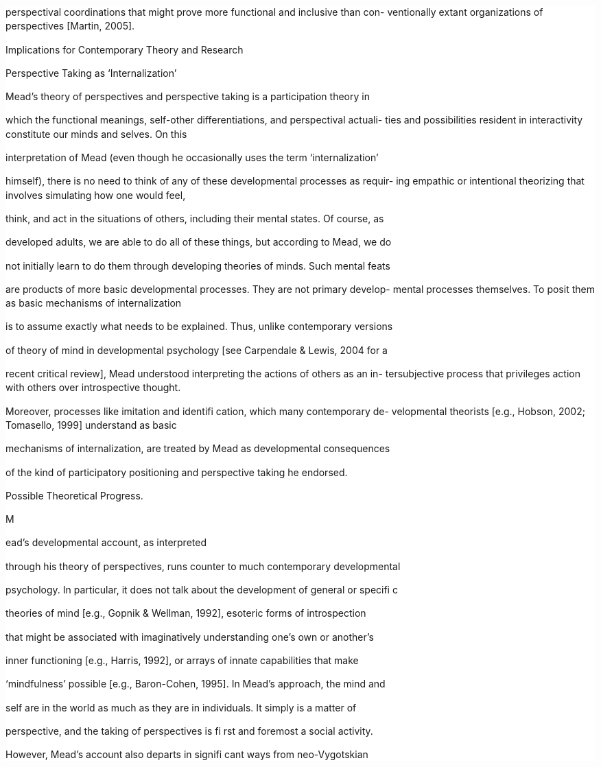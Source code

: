 perspectival coordinations that might prove more functional and inclusive than con- ventionally extant organizations of perspectives [Martin, 2005].

Implications for Contemporary Theory and Research

Perspective Taking as ‘Internalization’

Mead’s theory of perspectives and perspective taking is a participation theory in

which the functional meanings, self-other differentiations, and perspectival actuali- ties and possibilities resident in interactivity constitute our minds and selves. On this

interpretation of Mead (even though he occasionally uses the term ‘internalization’

himself), there is no need to think of any of these developmental processes as requir- ing empathic or intentional theorizing that involves simulating how one would feel,

think, and act in the situations of others, including their mental states. Of course, as

developed adults, we are able to do all of these things, but according to Mead, we do

not initially learn to do them through developing theories of minds. Such mental feats

are products of more basic developmental processes. They are not primary develop- mental processes themselves. To posit them as basic mechanisms of internalization

is to assume exactly what needs to be explained. Thus, unlike contemporary versions

of theory of mind in developmental psychology [see Carpendale & Lewis, 2004 for a

recent critical review], Mead understood interpreting the actions of others as an in- tersubjective process that privileges action with others over introspective thought.

Moreover, processes like imitation and identifi cation, which many contemporary de- velopmental theorists [e.g., Hobson, 2002; Tomasello, 1999] understand as basic

mechanisms of internalization, are treated by Mead as developmental consequences

of the kind of participatory positioning and perspective taking he endorsed.

Possible Theoretical Progress.

M

ead’s developmental account, as interpreted

through his theory of perspectives, runs counter to much contemporary developmental

psychology. In particular, it does not talk about the development of general or specifi c

theories of mind [e.g., Gopnik & Wellman, 1992], esoteric forms of introspection

that might be associated with imaginatively understanding one’s own or another’s

inner functioning [e.g., Harris, 1992], or arrays of innate capabilities that make

‘mindfulness’ possible [e.g., Baron-Cohen, 1995]. In Mead’s approach, the mind and

self are in the world as much as they are in individuals. It simply is a matter of

perspective, and the taking of perspectives is fi rst and foremost a social activity.

However, Mead’s account also departs in signifi cant ways from neo-Vygotskian
